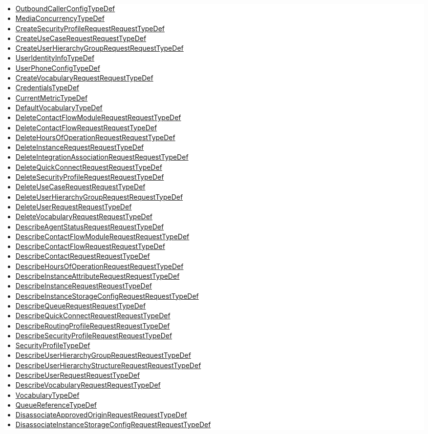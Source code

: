 - [OutboundCallerConfigTypeDef](./type_defs.md#outboundcallerconfigtypedef)
- [MediaConcurrencyTypeDef](./type_defs.md#mediaconcurrencytypedef)
- [CreateSecurityProfileRequestRequestTypeDef](./type_defs.md#createsecurityprofilerequestrequesttypedef)
- [CreateUseCaseRequestRequestTypeDef](./type_defs.md#createusecaserequestrequesttypedef)
- [CreateUserHierarchyGroupRequestRequestTypeDef](./type_defs.md#createuserhierarchygrouprequestrequesttypedef)
- [UserIdentityInfoTypeDef](./type_defs.md#useridentityinfotypedef)
- [UserPhoneConfigTypeDef](./type_defs.md#userphoneconfigtypedef)
- [CreateVocabularyRequestRequestTypeDef](./type_defs.md#createvocabularyrequestrequesttypedef)
- [CredentialsTypeDef](./type_defs.md#credentialstypedef)
- [CurrentMetricTypeDef](./type_defs.md#currentmetrictypedef)
- [DefaultVocabularyTypeDef](./type_defs.md#defaultvocabularytypedef)
- [DeleteContactFlowModuleRequestRequestTypeDef](./type_defs.md#deletecontactflowmodulerequestrequesttypedef)
- [DeleteContactFlowRequestRequestTypeDef](./type_defs.md#deletecontactflowrequestrequesttypedef)
- [DeleteHoursOfOperationRequestRequestTypeDef](./type_defs.md#deletehoursofoperationrequestrequesttypedef)
- [DeleteInstanceRequestRequestTypeDef](./type_defs.md#deleteinstancerequestrequesttypedef)
- [DeleteIntegrationAssociationRequestRequestTypeDef](./type_defs.md#deleteintegrationassociationrequestrequesttypedef)
- [DeleteQuickConnectRequestRequestTypeDef](./type_defs.md#deletequickconnectrequestrequesttypedef)
- [DeleteSecurityProfileRequestRequestTypeDef](./type_defs.md#deletesecurityprofilerequestrequesttypedef)
- [DeleteUseCaseRequestRequestTypeDef](./type_defs.md#deleteusecaserequestrequesttypedef)
- [DeleteUserHierarchyGroupRequestRequestTypeDef](./type_defs.md#deleteuserhierarchygrouprequestrequesttypedef)
- [DeleteUserRequestRequestTypeDef](./type_defs.md#deleteuserrequestrequesttypedef)
- [DeleteVocabularyRequestRequestTypeDef](./type_defs.md#deletevocabularyrequestrequesttypedef)
- [DescribeAgentStatusRequestRequestTypeDef](./type_defs.md#describeagentstatusrequestrequesttypedef)
- [DescribeContactFlowModuleRequestRequestTypeDef](./type_defs.md#describecontactflowmodulerequestrequesttypedef)
- [DescribeContactFlowRequestRequestTypeDef](./type_defs.md#describecontactflowrequestrequesttypedef)
- [DescribeContactRequestRequestTypeDef](./type_defs.md#describecontactrequestrequesttypedef)
- [DescribeHoursOfOperationRequestRequestTypeDef](./type_defs.md#describehoursofoperationrequestrequesttypedef)
- [DescribeInstanceAttributeRequestRequestTypeDef](./type_defs.md#describeinstanceattributerequestrequesttypedef)
- [DescribeInstanceRequestRequestTypeDef](./type_defs.md#describeinstancerequestrequesttypedef)
- [DescribeInstanceStorageConfigRequestRequestTypeDef](./type_defs.md#describeinstancestorageconfigrequestrequesttypedef)
- [DescribeQueueRequestRequestTypeDef](./type_defs.md#describequeuerequestrequesttypedef)
- [DescribeQuickConnectRequestRequestTypeDef](./type_defs.md#describequickconnectrequestrequesttypedef)
- [DescribeRoutingProfileRequestRequestTypeDef](./type_defs.md#describeroutingprofilerequestrequesttypedef)
- [DescribeSecurityProfileRequestRequestTypeDef](./type_defs.md#describesecurityprofilerequestrequesttypedef)
- [SecurityProfileTypeDef](./type_defs.md#securityprofiletypedef)
- [DescribeUserHierarchyGroupRequestRequestTypeDef](./type_defs.md#describeuserhierarchygrouprequestrequesttypedef)
- [DescribeUserHierarchyStructureRequestRequestTypeDef](./type_defs.md#describeuserhierarchystructurerequestrequesttypedef)
- [DescribeUserRequestRequestTypeDef](./type_defs.md#describeuserrequestrequesttypedef)
- [DescribeVocabularyRequestRequestTypeDef](./type_defs.md#describevocabularyrequestrequesttypedef)
- [VocabularyTypeDef](./type_defs.md#vocabularytypedef)
- [QueueReferenceTypeDef](./type_defs.md#queuereferencetypedef)
- [DisassociateApprovedOriginRequestRequestTypeDef](./type_defs.md#disassociateapprovedoriginrequestrequesttypedef)
- [DisassociateInstanceStorageConfigRequestRequestTypeDef](./type_defs.md#disassociateinstancestorageconfigrequestrequesttypedef)